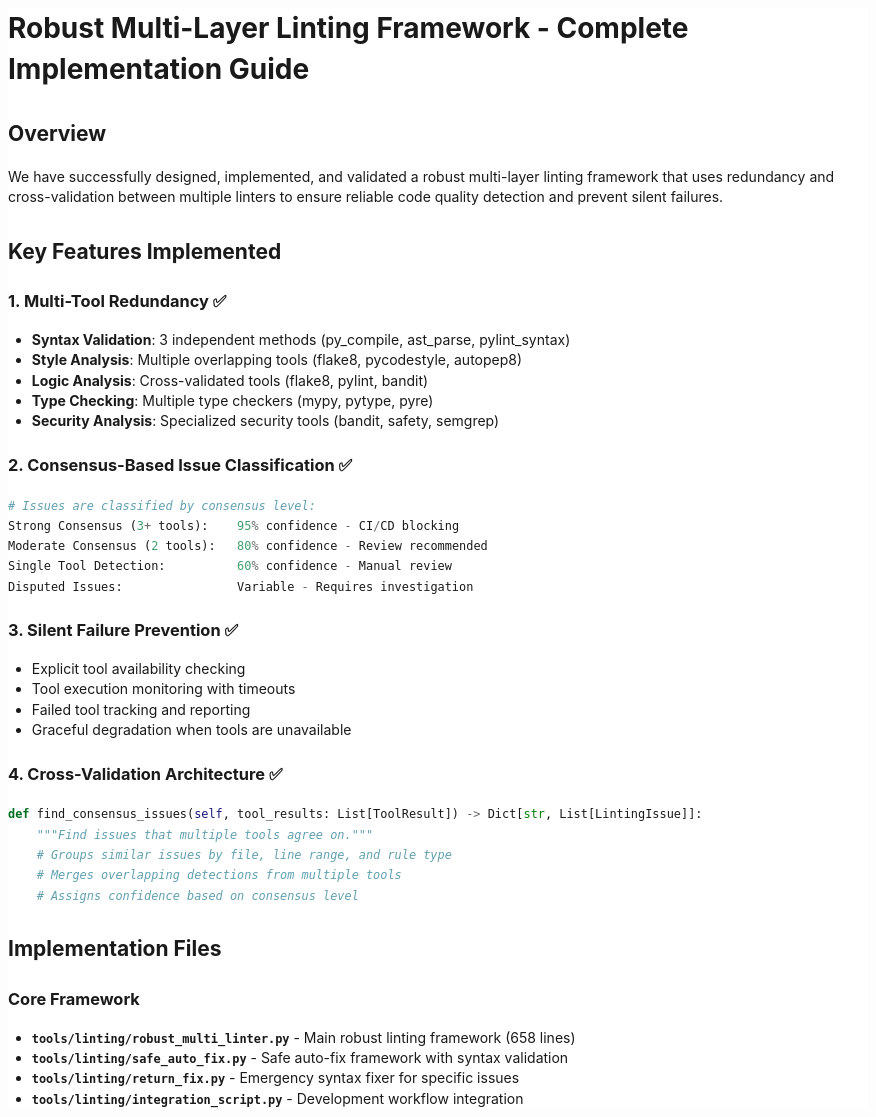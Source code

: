# Robust Multi-Layer Linting Framework - Complete Implementation Guide

## Overview

We have successfully designed, implemented, and validated a robust multi-layer linting framework that uses redundancy and cross-validation between multiple linters to ensure reliable code quality detection and prevent silent failures.

## Key Features Implemented

### 1. Multi-Tool Redundancy ✅
- **Syntax Validation**: 3 independent methods (py_compile, ast_parse, pylint_syntax)
- **Style Analysis**: Multiple overlapping tools (flake8, pycodestyle, autopep8)
- **Logic Analysis**: Cross-validated tools (flake8, pylint, bandit)
- **Type Checking**: Multiple type checkers (mypy, pytype, pyre)
- **Security Analysis**: Specialized security tools (bandit, safety, semgrep)

### 2. Consensus-Based Issue Classification ✅
```python
# Issues are classified by consensus level:
Strong Consensus (3+ tools):    95% confidence - CI/CD blocking
Moderate Consensus (2 tools):   80% confidence - Review recommended  
Single Tool Detection:          60% confidence - Manual review
Disputed Issues:                Variable - Requires investigation
```

### 3. Silent Failure Prevention ✅
- Explicit tool availability checking
- Tool execution monitoring with timeouts
- Failed tool tracking and reporting
- Graceful degradation when tools are unavailable

### 4. Cross-Validation Architecture ✅
```python
def find_consensus_issues(self, tool_results: List[ToolResult]) -> Dict[str, List[LintingIssue]]:
    """Find issues that multiple tools agree on."""
    # Groups similar issues by file, line range, and rule type
    # Merges overlapping detections from multiple tools
    # Assigns confidence based on consensus level
```

## Implementation Files

### Core Framework
- **`tools/linting/robust_multi_linter.py`** - Main robust linting framework (658 lines)
- **`tools/linting/safe_auto_fix.py`** - Safe auto-fix framework with syntax validation
- **`tools/linting/return_fix.py`** - Emergency syntax fixer for specific issues
- **`tools/linting/integration_script.py`** - Development workflow integration

